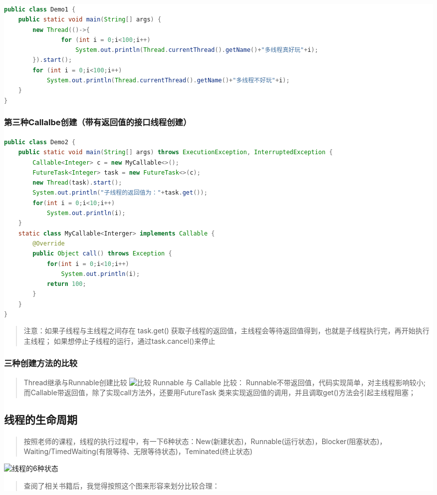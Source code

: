 ```java
public class Demo1 {
    public static void main(String[] args) {
        new Thread(()->{
                for (int i = 0;i<100;i++)
                    System.out.println(Thread.currentThread().getName()+"多线程真好玩"+i);
        }).start();
        for (int i = 0;i<100;i++)
            System.out.println(Thread.currentThread().getName()+"多线程不好玩"+i);
    }
}
```
### 第三种Callalbe创建（带有返回值的接口线程创建）
```java
public class Demo2 {
    public static void main(String[] args) throws ExecutionException, InterruptedException {
        Callable<Integer> c = new MyCallable<>();
        FutureTask<Integer> task = new FutureTask<>(c);
        new Thread(task).start();
        System.out.println("子线程的返回值为："+task.get());
        for(int i = 0;i<10;i++)
            System.out.println(i);
    }
    static class MyCallable<Interger> implements Callable {
        @Override
        public Object call() throws Exception {
            for(int i = 0;i<10;i++)
                System.out.println(i);
            return 100;
        }
    }
}
```
> 注意：如果子线程与主线程之间存在 task.get() 获取子线程的返回值，主线程会等待返回值得到，也就是子线程执行完，再开始执行主线程；
如果想停止子线程的运行，通过task.cancel()来停止

### 三种创建方法的比较
>Thread继承与Runnable创建比较
![比较](https://cdn.jsdelivr.net/gh/daliymove/tuchuang/img/20200710172644.png)
Runnable 与 Callable 比较：
Runnable不带返回值，代码实现简单，对主线程影响较小;
而Callable带返回值，除了实现call方法外，还要用FutureTask 类来实现返回值的调用，并且调取get()方法会引起主线程阻塞；

## 线程的生命周期
> 按照老师的课程，线程的执行过程中，有一下6种状态：New(新建状态)，Runnable(运行状态)，Blocker(阻塞状态)，Waiting/TimedWaiting(有限等待、无限等待状态)，Teminated(终止状态)

![线程的6种状态](https://cdn.jsdelivr.net/gh/daliymove/tuchuang/img/20200710174520.png)

> 查阅了相关书籍后，我觉得按照这个图来形容来划分比较合理：
